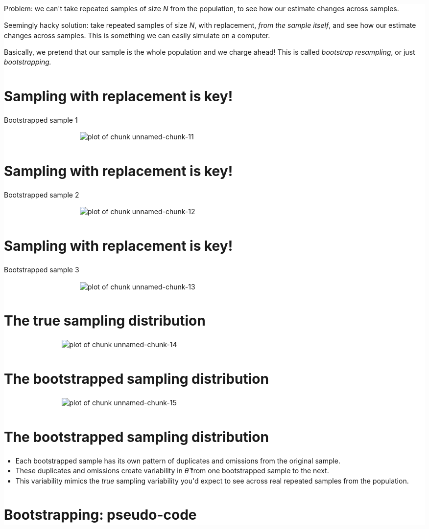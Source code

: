 Problem: we can't take repeated samples of size $N$ from the population, to see how our estimate changes across samples.  

Seemingly hacky solution: take repeated samples of size $N$, with replacement, _from the sample itself_, and see how our estimate changes across samples.   This is something we can easily simulate on a computer.  

Basically, we pretend that our sample is the whole population and we charge ahead!  This is called _bootstrap resampling_, or just _bootstrapping._  



Sampling with replacement is key!
========

Bootstrapped sample 1

<img src="fig/boot1.png" title="plot of chunk unnamed-chunk-11" alt="plot of chunk unnamed-chunk-11" width="550px" style="display: block; margin: auto;" />

Sampling with replacement is key!
========

Bootstrapped sample 2

<img src="fig/boot2.png" title="plot of chunk unnamed-chunk-12" alt="plot of chunk unnamed-chunk-12" width="550px" style="display: block; margin: auto;" />

Sampling with replacement is key!
========

Bootstrapped sample 3

<img src="fig/boot3.png" title="plot of chunk unnamed-chunk-13" alt="plot of chunk unnamed-chunk-13" width="550px" style="display: block; margin: auto;" />


The true sampling distribution
========

<img src="fig/samplingdistribution_schematic.png" title="plot of chunk unnamed-chunk-14" alt="plot of chunk unnamed-chunk-14" width="625px" style="display: block; margin: auto;" />

The bootstrapped sampling distribution
========

<img src="fig/bootstrapping_schematic.png" title="plot of chunk unnamed-chunk-15" alt="plot of chunk unnamed-chunk-15" width="625px" style="display: block; margin: auto;" />


The bootstrapped sampling distribution
========

- Each bootstrapped sample has its own pattern of duplicates and omissions from the original sample.  
- These duplicates and omissions create variability in $\hat{\theta}$ from one bootstrapped sample to the next.  
- This variability mimics the _true_ sampling variability you'd expect to see across real repeated samples from the population.  


Bootstrapping: pseudo-code
========
